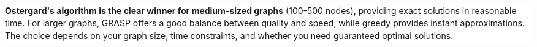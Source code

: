 **Ostergard's algorithm is the clear winner for medium-sized graphs** (100-500 nodes), providing exact solutions in reasonable time. For larger graphs, GRASP offers a good balance between quality and speed, while greedy provides instant approximations. The choice depends on your graph size, time constraints, and whether you need guaranteed optimal solutions.
